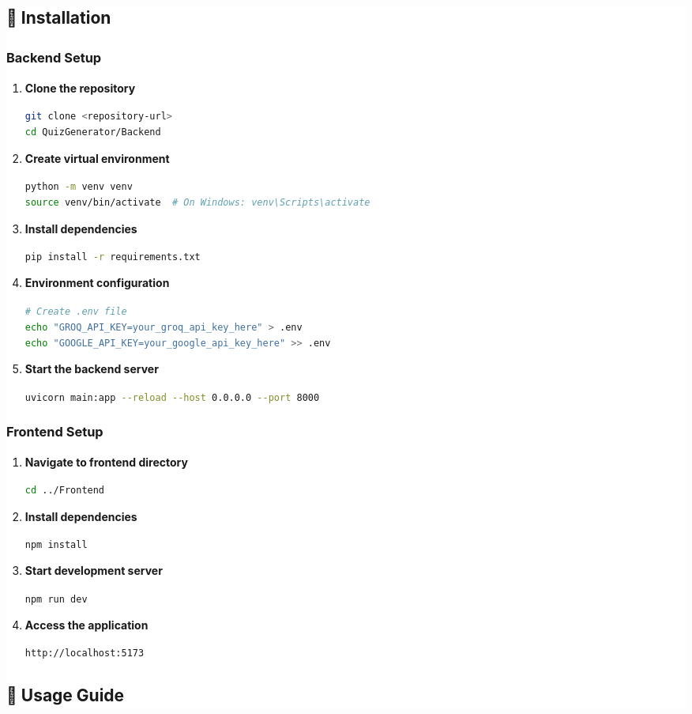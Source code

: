 ## 🚀 Installation

### Backend Setup

1. **Clone the repository**
   ```bash
   git clone <repository-url>
   cd QuizGenerator/Backend
   ```

2. **Create virtual environment**
   ```bash
   python -m venv venv
   source venv/bin/activate  # On Windows: venv\Scripts\activate
   ```

3. **Install dependencies**
   ```bash
   pip install -r requirements.txt
   ```

4. **Environment configuration**
   ```bash
   # Create .env file
   echo "GROQ_API_KEY=your_groq_api_key_here" > .env
   echo "GOOGLE_API_KEY=your_google_api_key_here" >> .env
   ```

5. **Start the backend server**
   ```bash
   uvicorn main:app --reload --host 0.0.0.0 --port 8000
   ```

### Frontend Setup

1. **Navigate to frontend directory**
   ```bash
   cd ../Frontend
   ```

2. **Install dependencies**
   ```bash
   npm install
   ```

3. **Start development server**
   ```bash
   npm run dev
   ```

4. **Access the application**
   ```
   http://localhost:5173
   ```

## 🎯 Usage Guide
